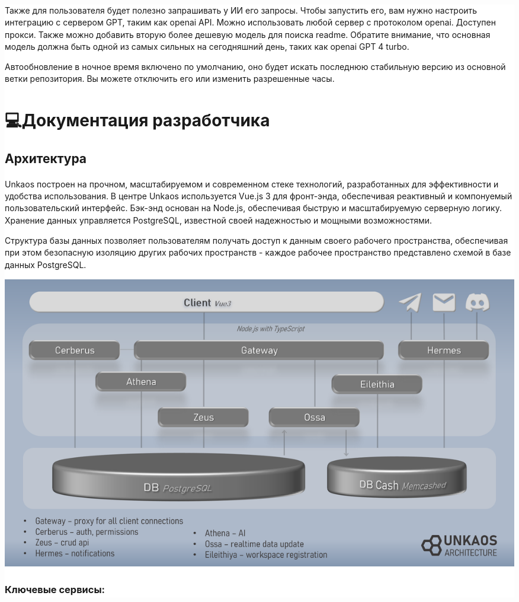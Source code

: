 Также для пользователя будет полезно запрашивать у ИИ его запросы. Чтобы запустить его, вам нужно настроить интеграцию с сервером GPT, таким как openai API. Можно использовать любой сервер с протоколом openai. Доступен прокси. Также можно добавить вторую более дешевую модель для поиска readme. Обратите внимание, что основная модель должна быть одной из самых сильных на сегодняшний день, таких как openai GPT 4 turbo.

Автообновление в ночное время включено по умолчанию, оно будет искать последнюю стабильную версию из основной ветки репозитория. Вы можете отключить его или изменить разрешенные часы.


# 💻Документация разработчика

## Архитектура

Unkaos построен на прочном, масштабируемом и современном стеке технологий, разработанных для эффективности и удобства использования. В центре Unkaos используется Vue.js 3 для фронт-энда, обеспечивая реактивный и компонуемый пользовательский интерфейс. Бэк-энд основан на Node.js, обеспечивая быструю и масштабируемую серверную логику. Хранение данных управляется PostgreSQL, известной своей надежностью и мощными возможностями.

Структура базы данных позволяет пользователям получать доступ к данным своего рабочего пространства, обеспечивая при этом безопасную изоляцию других рабочих пространств - каждое рабочее пространство представлено схемой в базе данных PostgreSQL.

![Логотип Unkaos](pictures/architecture.png)

### Ключевые сервисы:
